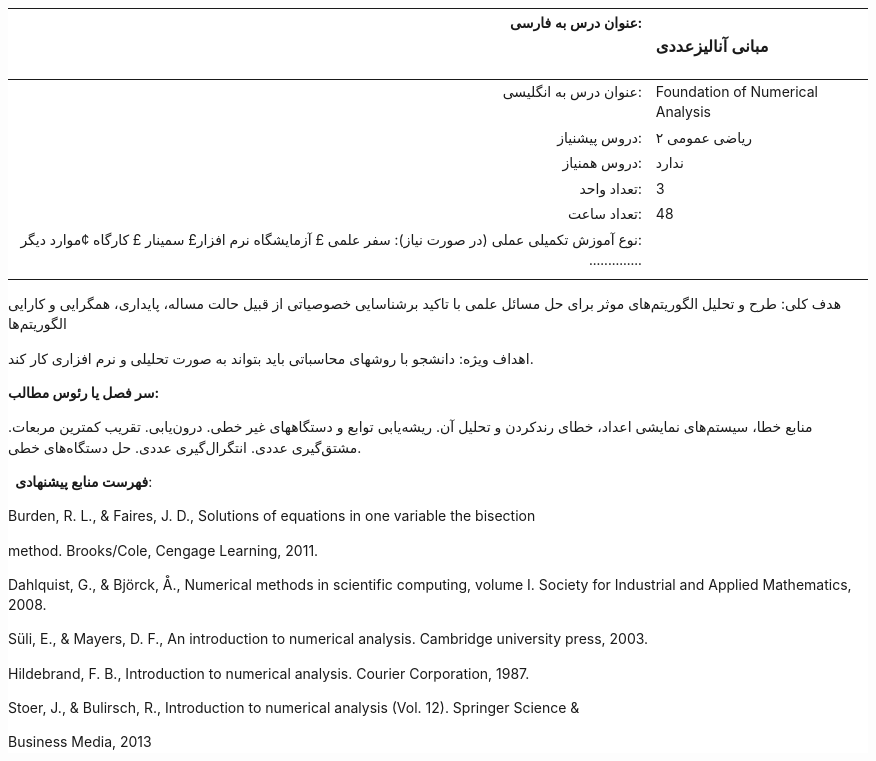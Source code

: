 
















|عنوان درس به فارسی:|<h3>مبانی آنالیزعددی</h3>|
| -: | :- |
|عنوان درس به انگلیسی:|Foundation of Numerical Analysis|نوع درس و واحد|
|دروس پیش‏نیاز:|ریاضی عمومی ۲|**پایه £**|نظری n|
|دروس هم‏نیاز:|ندارد|تخصصی الزامی n|عملی £|
|تعداد واحد:|3|حل تمرین ندارد|تخصصی اختیاری £|نظری-عملی £|
|تعداد ساعت:|48||رساله / پایان‏نامه £||
|نوع آموزش تکمیلی عملی (در صورت نیاز): سفر علمی £ آزمایشگاه نرم افزار£  سمینار £ کارگاه ¢موارد دیگر: ..............|
||
هدف کلی: طرح و تحلیل الگوریتم‌های موثر برای حل مسائل علمی با تاکید برشناسایی خصوصیاتی از قبیل حالت مساله، پایداری، همگرایی و کارایی الگوریتم‌ها

اهداف ویژه: دانشجو  با روشهای محاسباتی باید بتواند به صورت تحلیلی و نرم افزاری کار کند.

**سر فصل یا رئوس مطالب:** 

منابع خطا، سیستم‌های نمایشی اعداد، خطای رندکردن و تحلیل آن. ریشه‌یابی توابع و دستگاههای غیر خطی. درون‌یابی. تقریب کمترین مربعات. مشتق‌گیری عددی. انتگرال‌گیری عددی. حل دستگاه‌های خطی.

` `**فهرست منابع پیشنهادی**: 

Burden, R. L., & Faires, J. D., Solutions of equations in one variable the bisection

method. Brooks/Cole, Cengage Learning, 2011.

Dahlquist, G., & Björck, Å., Numerical methods in scientific computing, volume I. Society for Industrial and Applied Mathematics, 2008.

Süli, E., & Mayers, D. F., An introduction to numerical analysis. Cambridge university press, 2003.

Hildebrand, F. B., Introduction to numerical analysis. Courier Corporation, 1987.

Stoer, J., & Bulirsch, R., Introduction to numerical analysis (Vol. 12). Springer Science &

Business Media, 2013








